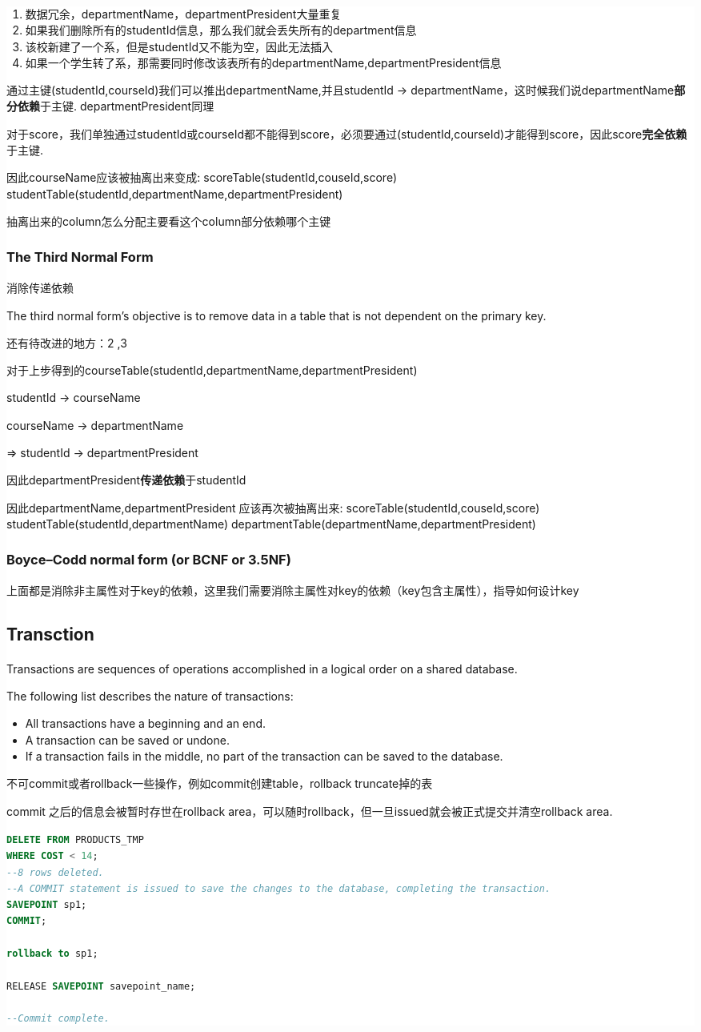 1. 数据冗余，departmentName，departmentPresident大量重复
2. 如果我们删除所有的studentId信息，那么我们就会丢失所有的department信息
3. 该校新建了一个系，但是studentId又不能为空，因此无法插入
4. 如果一个学生转了系，那需要同时修改该表所有的departmentName,departmentPresident信息

通过主键(studentId,courseId)我们可以推出departmentName,并且studentId -> departmentName，这时候我们说departmentName**部分依赖**于主键. departmentPresident同理

对于score，我们单独通过studentId或courseId都不能得到score，必须要通过(studentId,courseId)才能得到score，因此score**完全依赖**于主键.

因此courseName应该被抽离出来变成:
scoreTable(studentId,couseId,score)
studentTable(studentId,departmentName,departmentPresident)

抽离出来的column怎么分配主要看这个column部分依赖哪个主键



### The Third Normal Form

消除传递依赖

The third normal form’s objective is to remove data in a table that is not dependent on the primary key. 

还有待改进的地方：2 ,3

对于上步得到的courseTable(studentId,departmentName,departmentPresident)

studentId -> courseName

courseName -> departmentName 

=> studentId -> departmentPresident 

因此departmentPresident**传递依赖**于studentId

因此departmentName,departmentPresident 应该再次被抽离出来:
scoreTable(studentId,couseId,score)
studentTable(studentId,departmentName)
departmentTable(departmentName,departmentPresident)

### Boyce–Codd normal form (or BCNF or 3.5NF)

上面都是消除非主属性对于key的依赖，这里我们需要消除主属性对key的依赖（key包含主属性），指导如何设计key

## Transction
Transactions are sequences of operations accomplished in a logical order on a shared database.

The following list describes the nature of transactions:
* All transactions have a beginning and an end.
* A transaction can be saved or undone.
* If a transaction fails in the middle, no part of the transaction can be saved to the database.

不可commit或者rollback一些操作，例如commit创建table，rollback truncate掉的表

commit 之后的信息会被暂时存世在rollback area，可以随时rollback，但一旦issued就会被正式提交并清空rollback area.

```sql
DELETE FROM PRODUCTS_TMP
WHERE COST < 14;
--8 rows deleted.
--A COMMIT statement is issued to save the changes to the database, completing the transaction.
SAVEPOINT sp1;
COMMIT;

rollback to sp1;

RELEASE SAVEPOINT savepoint_name;

--Commit complete.
```